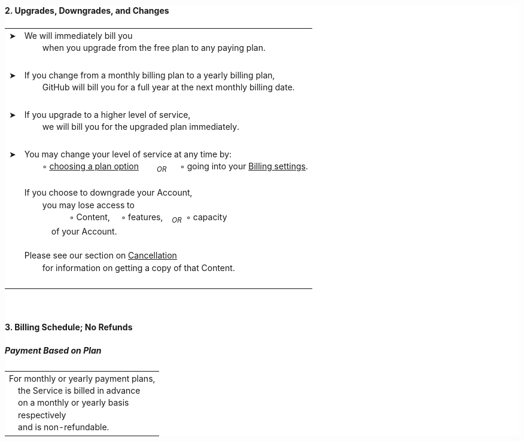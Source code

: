 #### 2. Upgrades, Downgrades, and Changes
<table>
  <tr>
    <td valign="top">➤</td>
    <td>
      We will immediately bill you<BR>&nbsp;&nbsp;&nbsp;&nbsp;&nbsp;&nbsp;&nbsp;&nbsp;when you upgrade from the free plan to any paying plan.<BR><BR>
    </td>
  </tr>
  <tr>
    <td valign="top">➤</td>
    <td>
      If you change from a monthly billing plan to a yearly billing plan,<BR>&nbsp;&nbsp;&nbsp;&nbsp;&nbsp;&nbsp;&nbsp;&nbsp;GitHub will bill you for a full year at the next monthly billing date.<BR><BR>
    </td>
  </tr>
  <tr>
    <td valign="top">➤</td>
    <td>
      If you upgrade to a higher level of service,<BR>&nbsp;&nbsp;&nbsp;&nbsp;&nbsp;&nbsp;&nbsp;&nbsp;we will bill you for the upgraded plan immediately.<BR><BR>
    </td>
  </tr>
  <tr>
    <td valign="top">➤</td>
    <td>
      You may change your level of service at any time by:<BR>
&nbsp;&nbsp;&nbsp;&nbsp;&nbsp;&nbsp;&nbsp;&nbsp;◦&nbsp;<A HREF="https://github.com/pricing">choosing a plan option</A>&nbsp;&nbsp;&nbsp;&nbsp;&nbsp;&nbsp;&nbsp;&nbsp;<i><sub>OR</sub></i>&nbsp;&nbsp;&nbsp;&nbsp;&nbsp;&nbsp;◦&nbsp;going into your <A HREF="https://github.com/settings/billing">Billing settings</A>.<BR><BR>
If you choose to downgrade your Account,<BR>&nbsp;&nbsp;&nbsp;&nbsp;&nbsp;&nbsp;&nbsp;&nbsp;you may lose access to<BR>&nbsp;&nbsp;&nbsp;&nbsp;&nbsp;&nbsp;&nbsp;&nbsp;&nbsp;&nbsp;&nbsp;&nbsp;&nbsp;&nbsp;&nbsp;&nbsp;&nbsp;&nbsp;&nbsp;&nbsp;◦&nbsp;Content,&nbsp;&nbsp;&nbsp;&nbsp;&nbsp;◦&nbsp;features, &nbsp;&nbsp;&nbsp;<i><sub>OR</sub></i>&nbsp;&nbsp;◦&nbsp;capacity<BR>&nbsp;&nbsp;&nbsp;&nbsp;&nbsp;&nbsp;&nbsp;&nbsp;&nbsp;&nbsp;&nbsp;&nbsp;of your Account.<BR><BR>Please see our section on <A HREF="#l-cancellation-and-termination">Cancellation</A><BR>&nbsp;&nbsp;&nbsp;&nbsp;&nbsp;&nbsp;&nbsp;&nbsp;for information on getting a copy of that Content.<BR><BR>
    </td>
  </tr>
</table><BR>
      
#### 3. Billing Schedule; No Refunds
##### Payment Based on Plan
<TABLE>
 <TR>
   <TD VALIGN="TOP">
For&nbsp;monthly&nbsp;or&nbsp;yearly&nbsp;payment&nbsp;plans,<BR>
&nbsp;&nbsp;&nbsp;&nbsp;the&nbsp;Service&nbsp;is&nbsp;billed&nbsp;in&nbsp;advance<BR>
&nbsp;&nbsp;&nbsp;&nbsp;on&nbsp;a&nbsp;monthly&nbsp;or&nbsp;yearly&nbsp;basis<BR>     
&nbsp;&nbsp;&nbsp;&nbsp;respectively<BR>
&nbsp;&nbsp;&nbsp;&nbsp;and&nbsp;is&nbsp;non-refundable.
